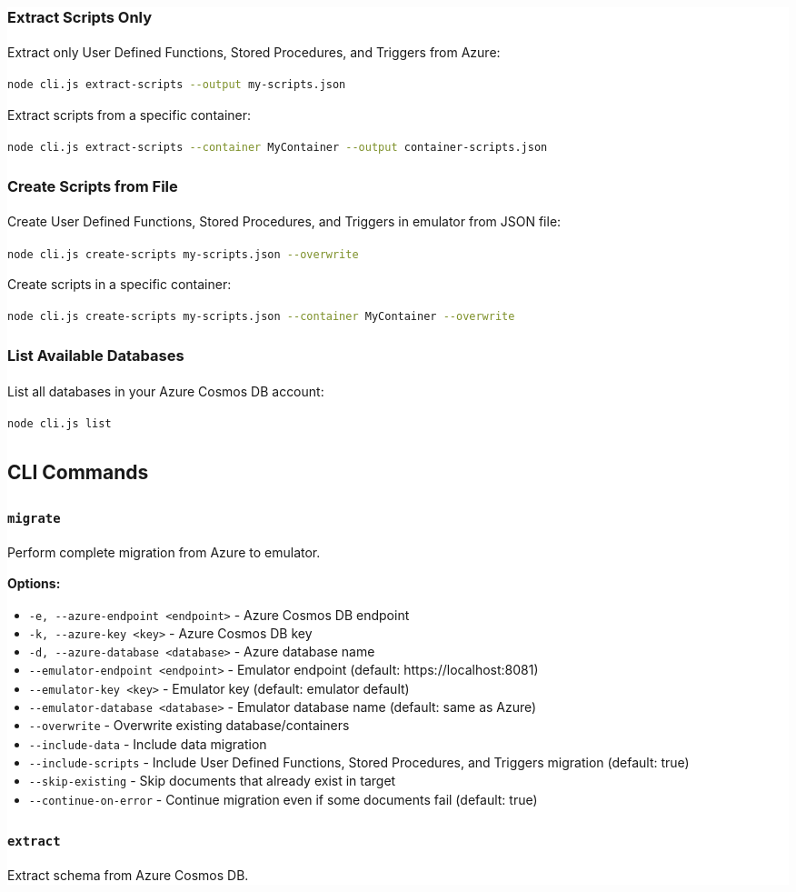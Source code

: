 ### Extract Scripts Only

Extract only User Defined Functions, Stored Procedures, and Triggers from Azure:

```bash
node cli.js extract-scripts --output my-scripts.json
```

Extract scripts from a specific container:
```bash
node cli.js extract-scripts --container MyContainer --output container-scripts.json
```

### Create Scripts from File

Create User Defined Functions, Stored Procedures, and Triggers in emulator from JSON file:

```bash
node cli.js create-scripts my-scripts.json --overwrite
```

Create scripts in a specific container:
```bash
node cli.js create-scripts my-scripts.json --container MyContainer --overwrite
```

### List Available Databases

List all databases in your Azure Cosmos DB account:

```bash
node cli.js list
```

## CLI Commands

### `migrate`
Perform complete migration from Azure to emulator.

**Options:**
- `-e, --azure-endpoint <endpoint>` - Azure Cosmos DB endpoint
- `-k, --azure-key <key>` - Azure Cosmos DB key  
- `-d, --azure-database <database>` - Azure database name
- `--emulator-endpoint <endpoint>` - Emulator endpoint (default: https://localhost:8081)
- `--emulator-key <key>` - Emulator key (default: emulator default)
- `--emulator-database <database>` - Emulator database name (default: same as Azure)
- `--overwrite` - Overwrite existing database/containers
- `--include-data` - Include data migration
- `--include-scripts` - Include User Defined Functions, Stored Procedures, and Triggers migration (default: true)
- `--skip-existing` - Skip documents that already exist in target
- `--continue-on-error` - Continue migration even if some documents fail (default: true)

### `extract`
Extract schema from Azure Cosmos DB.

